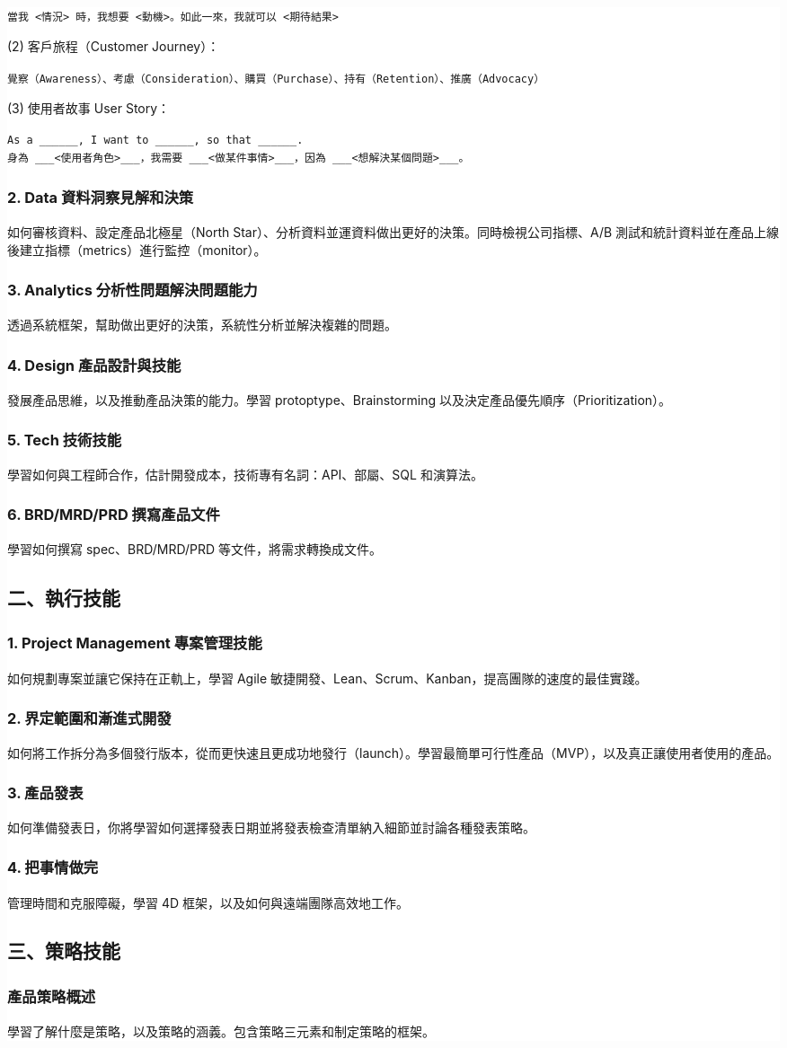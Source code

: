 ```
當我 <情況> 時，我想要 <動機>。如此一來，我就可以 <期待結果>
```

(2) 客戶旅程（Customer Journey）：

```
覺察（Awareness）、考慮（Consideration）、購買（Purchase）、持有（Retention）、推廣（Advocacy）
```

(3) 使用者故事 User Story：

```
As a ______, I want to ______, so that ______.
身為 ___<使用者角色>___，我需要 ___<做某件事情>___，因為 ___<想解決某個問題>___。
```

### 2. Data 資料洞察見解和決策
如何審核資料、設定產品北極星（North Star）、分析資料並運資料做出更好的決策。同時檢視公司指標、A/B 測試和統計資料並在產品上線後建立指標（metrics）進行監控（monitor）。

### 3. Analytics 分析性問題解決問題能力
透過系統框架，幫助做出更好的決策，系統性分析並解決複雜的問題。

### 4. Design 產品設計與技能
發展產品思維，以及推動產品決策的能力。學習 protoptype、Brainstorming 以及決定產品優先順序（Prioritization）。

### 5. Tech 技術技能
學習如何與工程師合作，估計開發成本，技術專有名詞：API、部屬、SQL 和演算法。

### 6. BRD/MRD/PRD 撰寫產品文件
學習如何撰寫 spec、BRD/MRD/PRD 等文件，將需求轉換成文件。

## 二、執行技能
### 1. Project Management 專案管理技能
如何規劃專案並讓它保持在正軌上，學習 Agile 敏捷開發、Lean、Scrum、Kanban，提高團隊的速度的最佳實踐。

### 2. 界定範圍和漸進式開發
如何將工作拆分為多個發行版本，從而更快速且更成功地發行（launch）。學習最簡單可行性產品（MVP），以及真正讓使用者使用的產品。

### 3. 產品發表
如何準備發表日，你將學習如何選擇發表日期並將發表檢查清單納入細節並討論各種發表策略。

### 4. 把事情做完
管理時間和克服障礙，學習 4D 框架，以及如何與遠端團隊高效地工作。

## 三、策略技能

### 產品策略概述
學習了解什麼是策略，以及策略的涵義。包含策略三元素和制定策略的框架。
